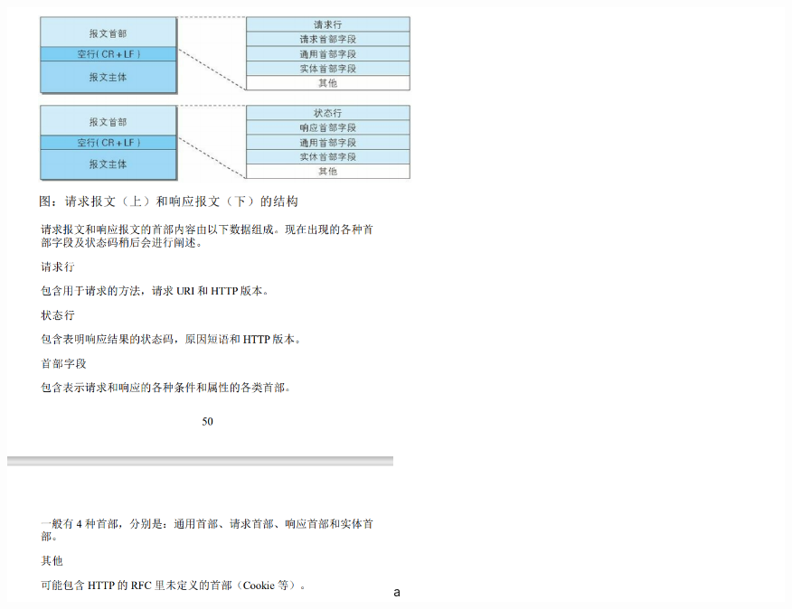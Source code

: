 <img src="图解HTTP-随记/image-20201229002838658.png" alt="image-20201229002838658" style="zoom: 67%;" /><img src="图解HTTP-随记/image-20201229003310699.png" alt="image-20201229003310699" style="zoom:60%;" />a
